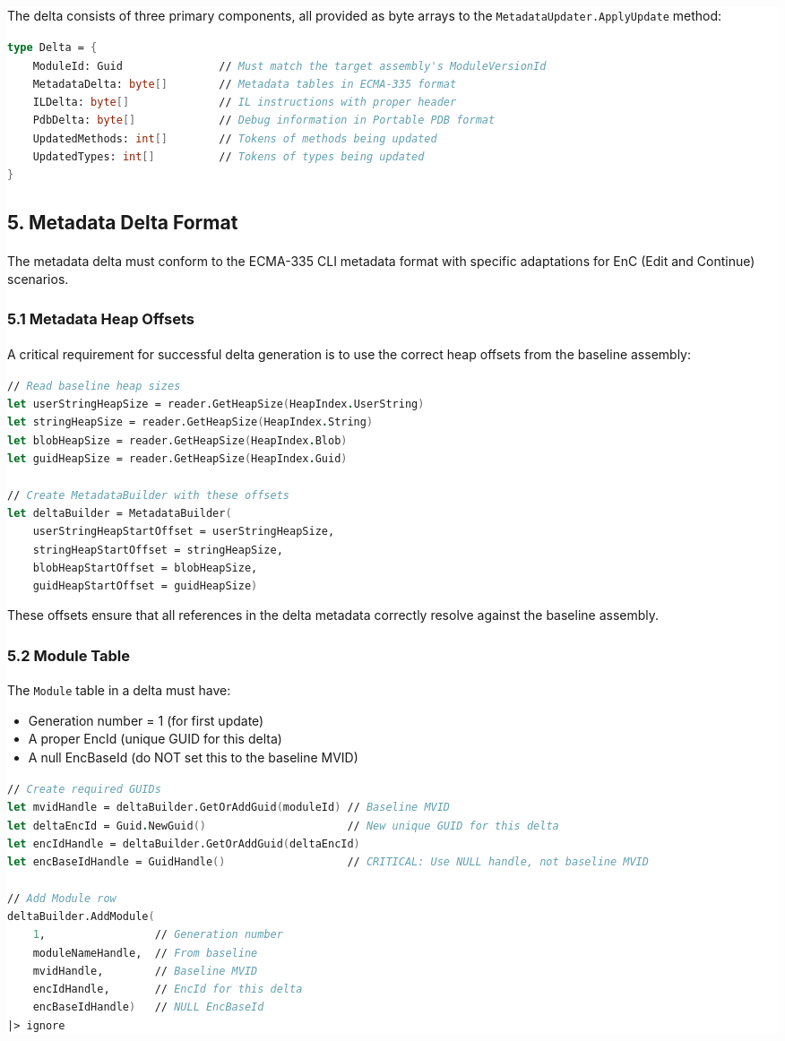 The delta consists of three primary components, all provided as byte arrays to the `MetadataUpdater.ApplyUpdate` method:

```fsharp
type Delta = {
    ModuleId: Guid               // Must match the target assembly's ModuleVersionId
    MetadataDelta: byte[]        // Metadata tables in ECMA-335 format
    ILDelta: byte[]              // IL instructions with proper header
    PdbDelta: byte[]             // Debug information in Portable PDB format
    UpdatedMethods: int[]        // Tokens of methods being updated
    UpdatedTypes: int[]          // Tokens of types being updated
}
```

## 5. Metadata Delta Format

The metadata delta must conform to the ECMA-335 CLI metadata format with specific adaptations for EnC (Edit and Continue) scenarios.

### 5.1 Metadata Heap Offsets

A critical requirement for successful delta generation is to use the correct heap offsets from the baseline assembly:

```fsharp
// Read baseline heap sizes
let userStringHeapSize = reader.GetHeapSize(HeapIndex.UserString)
let stringHeapSize = reader.GetHeapSize(HeapIndex.String)
let blobHeapSize = reader.GetHeapSize(HeapIndex.Blob)
let guidHeapSize = reader.GetHeapSize(HeapIndex.Guid)

// Create MetadataBuilder with these offsets
let deltaBuilder = MetadataBuilder(
    userStringHeapStartOffset = userStringHeapSize,
    stringHeapStartOffset = stringHeapSize,
    blobHeapStartOffset = blobHeapSize,
    guidHeapStartOffset = guidHeapSize)
```

These offsets ensure that all references in the delta metadata correctly resolve against the baseline assembly.

### 5.2 Module Table

The `Module` table in a delta must have:
- Generation number = 1 (for first update)
- A proper EncId (unique GUID for this delta)
- A null EncBaseId (do NOT set this to the baseline MVID)

```fsharp
// Create required GUIDs
let mvidHandle = deltaBuilder.GetOrAddGuid(moduleId) // Baseline MVID
let deltaEncId = Guid.NewGuid()                      // New unique GUID for this delta
let encIdHandle = deltaBuilder.GetOrAddGuid(deltaEncId)
let encBaseIdHandle = GuidHandle()                   // CRITICAL: Use NULL handle, not baseline MVID

// Add Module row
deltaBuilder.AddModule(
    1,                 // Generation number
    moduleNameHandle,  // From baseline
    mvidHandle,        // Baseline MVID
    encIdHandle,       // EncId for this delta
    encBaseIdHandle)   // NULL EncBaseId
|> ignore
```
